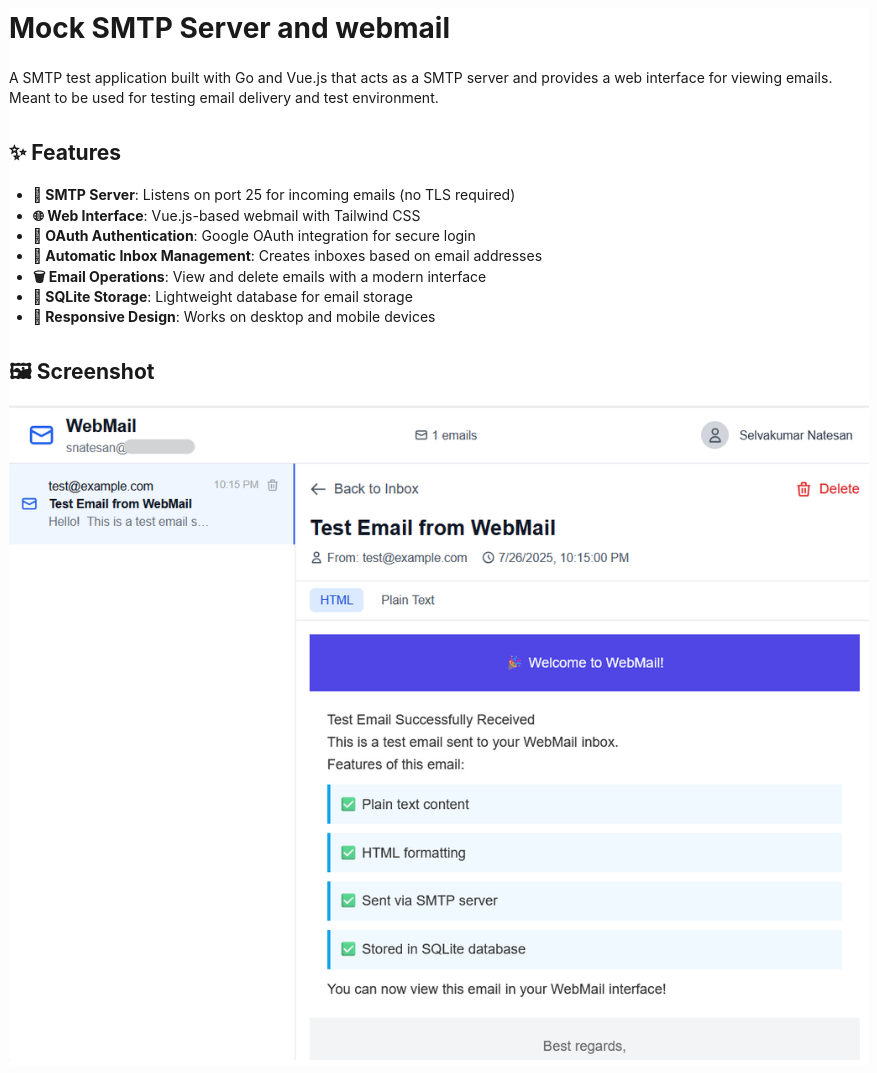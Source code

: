 # Mock SMTP Server and webmail

A SMTP test application built with Go and Vue.js that acts as a SMTP server and provides a web interface for viewing emails. Meant to be used for testing email delivery and test environment.

## ✨ Features

- **📧 SMTP Server**: Listens on port 25 for incoming emails (no TLS required)
- **🌐 Web Interface**: Vue.js-based webmail with Tailwind CSS
- **🔐 OAuth Authentication**: Google OAuth integration for secure login
- **📁 Automatic Inbox Management**: Creates inboxes based on email addresses
- **🗑️ Email Operations**: View and delete emails with a modern interface
- **💾 SQLite Storage**: Lightweight database for email storage
- **📱 Responsive Design**: Works on desktop and mobile devices

## 🖼️ Screenshot

![Screenshot of Webmail UI](.github/screenshot.png)
